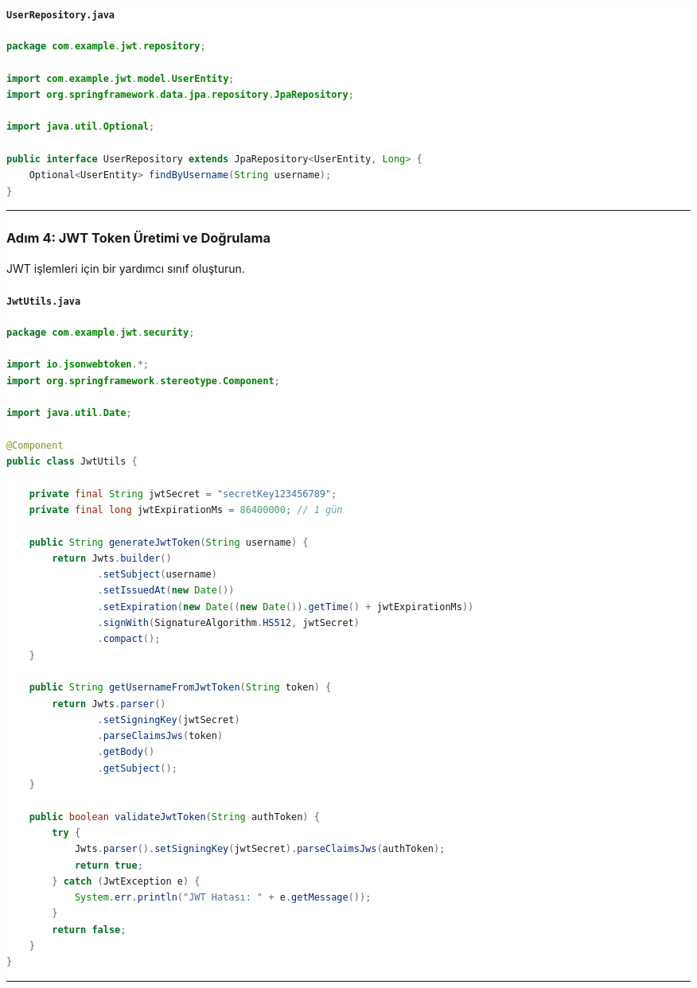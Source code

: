#### `UserRepository.java`
```java
package com.example.jwt.repository;

import com.example.jwt.model.UserEntity;
import org.springframework.data.jpa.repository.JpaRepository;

import java.util.Optional;

public interface UserRepository extends JpaRepository<UserEntity, Long> {
    Optional<UserEntity> findByUsername(String username);
}
```

---

### Adım 4: JWT Token Üretimi ve Doğrulama
JWT işlemleri için bir yardımcı sınıf oluşturun.

#### `JwtUtils.java`
```java
package com.example.jwt.security;

import io.jsonwebtoken.*;
import org.springframework.stereotype.Component;

import java.util.Date;

@Component
public class JwtUtils {

    private final String jwtSecret = "secretKey123456789";
    private final long jwtExpirationMs = 86400000; // 1 gün

    public String generateJwtToken(String username) {
        return Jwts.builder()
                .setSubject(username)
                .setIssuedAt(new Date())
                .setExpiration(new Date((new Date()).getTime() + jwtExpirationMs))
                .signWith(SignatureAlgorithm.HS512, jwtSecret)
                .compact();
    }

    public String getUsernameFromJwtToken(String token) {
        return Jwts.parser()
                .setSigningKey(jwtSecret)
                .parseClaimsJws(token)
                .getBody()
                .getSubject();
    }

    public boolean validateJwtToken(String authToken) {
        try {
            Jwts.parser().setSigningKey(jwtSecret).parseClaimsJws(authToken);
            return true;
        } catch (JwtException e) {
            System.err.println("JWT Hatası: " + e.getMessage());
        }
        return false;
    }
}
```

---